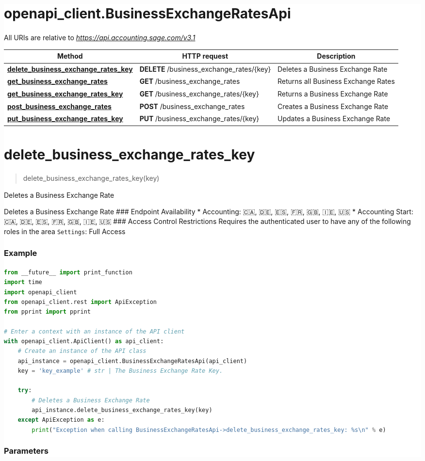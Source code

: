 # openapi_client.BusinessExchangeRatesApi

All URIs are relative to *https://api.accounting.sage.com/v3.1*

Method | HTTP request | Description
------------- | ------------- | -------------
[**delete_business_exchange_rates_key**](BusinessExchangeRatesApi.md#delete_business_exchange_rates_key) | **DELETE** /business_exchange_rates/{key} | Deletes a Business Exchange Rate
[**get_business_exchange_rates**](BusinessExchangeRatesApi.md#get_business_exchange_rates) | **GET** /business_exchange_rates | Returns all Business Exchange Rates
[**get_business_exchange_rates_key**](BusinessExchangeRatesApi.md#get_business_exchange_rates_key) | **GET** /business_exchange_rates/{key} | Returns a Business Exchange Rate
[**post_business_exchange_rates**](BusinessExchangeRatesApi.md#post_business_exchange_rates) | **POST** /business_exchange_rates | Creates a Business Exchange Rate
[**put_business_exchange_rates_key**](BusinessExchangeRatesApi.md#put_business_exchange_rates_key) | **PUT** /business_exchange_rates/{key} | Updates a Business Exchange Rate


# **delete_business_exchange_rates_key**
> delete_business_exchange_rates_key(key)

Deletes a Business Exchange Rate

Deletes a Business Exchange Rate  ### Endpoint Availability  * Accounting: 🇨🇦, 🇩🇪, 🇪🇸, 🇫🇷, 🇬🇧, 🇮🇪, 🇺🇸 * Accounting Start: 🇨🇦, 🇩🇪, 🇪🇸, 🇫🇷, 🇬🇧, 🇮🇪, 🇺🇸  ### Access Control Restrictions  Requires the authenticated user to have any of the following roles in the area `Settings`: Full Access

### Example

```python
from __future__ import print_function
import time
import openapi_client
from openapi_client.rest import ApiException
from pprint import pprint

# Enter a context with an instance of the API client
with openapi_client.ApiClient() as api_client:
    # Create an instance of the API class
    api_instance = openapi_client.BusinessExchangeRatesApi(api_client)
    key = 'key_example' # str | The Business Exchange Rate Key.

    try:
        # Deletes a Business Exchange Rate
        api_instance.delete_business_exchange_rates_key(key)
    except ApiException as e:
        print("Exception when calling BusinessExchangeRatesApi->delete_business_exchange_rates_key: %s\n" % e)
```

### Parameters
